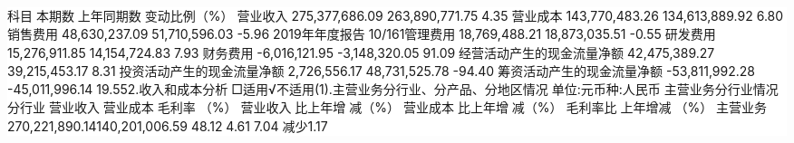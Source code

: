 科目
本期数
上年同期数
变动比例（%）
营业收入
275,377,686.09
263,890,771.75
4.35
营业成本
143,770,483.26
134,613,889.92
6.80
销售费用
48,630,237.09
51,710,596.03
-5.96
2019年年度报告
10/161管理费用
18,769,488.21
18,873,035.51
-0.55
研发费用
15,276,911.85
14,154,724.83
7.93
财务费用
-6,016,121.95
-3,148,320.05
91.09
经营活动产生的现金流量净额
42,475,389.27
39,215,453.17
8.31
投资活动产生的现金流量净额
2,726,556.17
48,731,525.78
-94.40
筹资活动产生的现金流量净额
-53,811,992.28
-45,011,996.14
19.552.收入和成本分析
□适用√不适用(1).主营业务分行业、分产品、分地区情况
单位:元币种:人民币
主营业务分行业情况
分行业
营业收入
营业成本
毛利率
（%）
营业收入
比上年增
减（%）
营业成本
比上年增
减（%）
毛利率比
上年增减
（%）
主营业务
270,221,890.14140,201,006.59
48.12
4.61
7.04
减少1.17